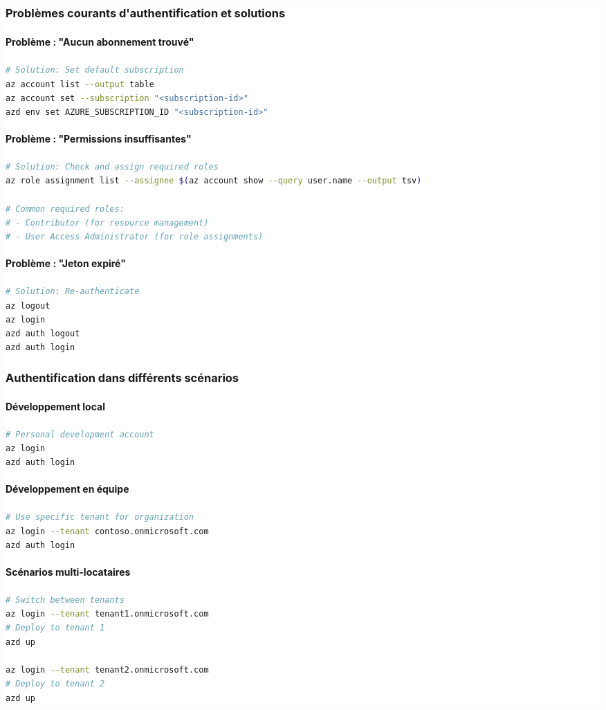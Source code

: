 ### Problèmes courants d'authentification et solutions

#### Problème : "Aucun abonnement trouvé"
```bash
# Solution: Set default subscription
az account list --output table
az account set --subscription "<subscription-id>"
azd env set AZURE_SUBSCRIPTION_ID "<subscription-id>"
```

#### Problème : "Permissions insuffisantes"
```bash
# Solution: Check and assign required roles
az role assignment list --assignee $(az account show --query user.name --output tsv)

# Common required roles:
# - Contributor (for resource management)
# - User Access Administrator (for role assignments)
```

#### Problème : "Jeton expiré"
```bash
# Solution: Re-authenticate
az logout
az login
azd auth logout
azd auth login
```

### Authentification dans différents scénarios

#### Développement local
```bash
# Personal development account
az login
azd auth login
```

#### Développement en équipe
```bash
# Use specific tenant for organization
az login --tenant contoso.onmicrosoft.com
azd auth login
```

#### Scénarios multi-locataires
```bash
# Switch between tenants
az login --tenant tenant1.onmicrosoft.com
# Deploy to tenant 1
azd up

az login --tenant tenant2.onmicrosoft.com  
# Deploy to tenant 2
azd up
```
